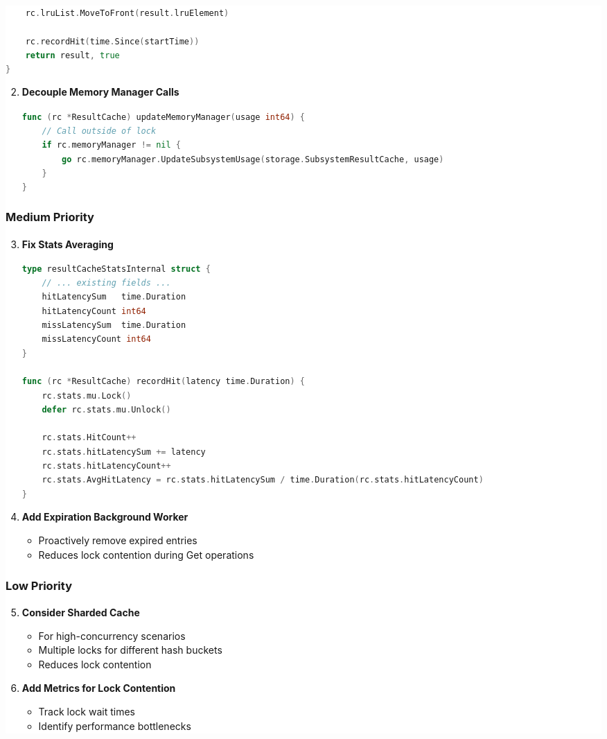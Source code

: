    ```go
       rc.lruList.MoveToFront(result.lruElement)
       
       rc.recordHit(time.Since(startTime))
       return result, true
   }
   ```

2. **Decouple Memory Manager Calls**
   ```go
   func (rc *ResultCache) updateMemoryManager(usage int64) {
       // Call outside of lock
       if rc.memoryManager != nil {
           go rc.memoryManager.UpdateSubsystemUsage(storage.SubsystemResultCache, usage)
       }
   }
   ```

### Medium Priority

3. **Fix Stats Averaging**
   ```go
   type resultCacheStatsInternal struct {
       // ... existing fields ...
       hitLatencySum   time.Duration
       hitLatencyCount int64
       missLatencySum  time.Duration
       missLatencyCount int64
   }
   
   func (rc *ResultCache) recordHit(latency time.Duration) {
       rc.stats.mu.Lock()
       defer rc.stats.mu.Unlock()
       
       rc.stats.HitCount++
       rc.stats.hitLatencySum += latency
       rc.stats.hitLatencyCount++
       rc.stats.AvgHitLatency = rc.stats.hitLatencySum / time.Duration(rc.stats.hitLatencyCount)
   }
   ```

4. **Add Expiration Background Worker**
   - Proactively remove expired entries
   - Reduces lock contention during Get operations

### Low Priority

5. **Consider Sharded Cache**
   - For high-concurrency scenarios
   - Multiple locks for different hash buckets
   - Reduces lock contention

6. **Add Metrics for Lock Contention**
   - Track lock wait times
   - Identify performance bottlenecks

